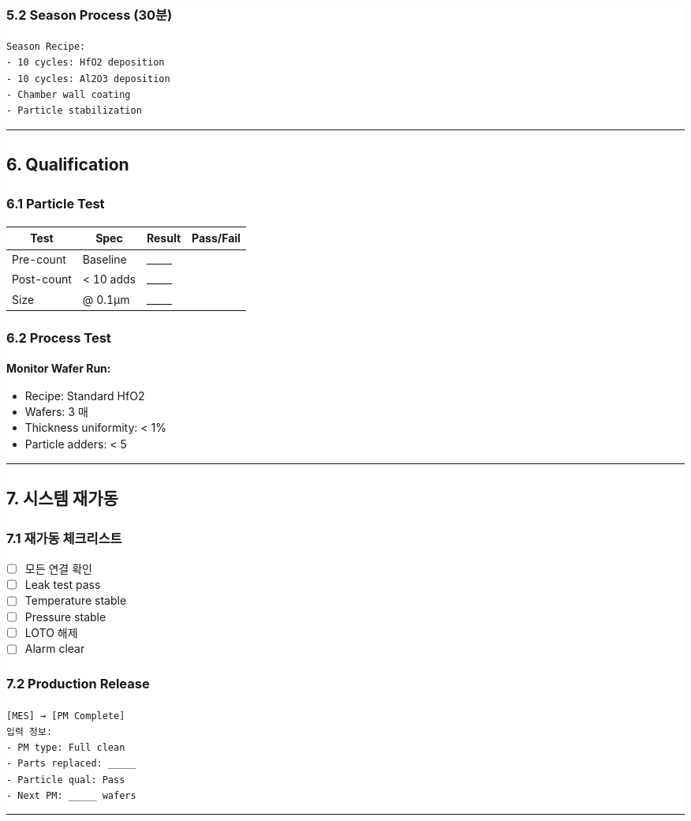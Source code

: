 ### 5.2 Season Process (30분)

```
Season Recipe:
- 10 cycles: HfO2 deposition
- 10 cycles: Al2O3 deposition
- Chamber wall coating
- Particle stabilization
```

---

## 6. Qualification

### 6.1 Particle Test

| Test | Spec | Result | Pass/Fail |
|------|------|--------|-----------|
| Pre-count | Baseline | _____ | |
| Post-count | < 10 adds | _____ | |
| Size | @ 0.1µm | _____ | |

### 6.2 Process Test

**Monitor Wafer Run:**
- Recipe: Standard HfO2
- Wafers: 3 매
- Thickness uniformity: < 1%
- Particle adders: < 5

---

## 7. 시스템 재가동

### 7.1 재가동 체크리스트
- [ ] 모든 연결 확인
- [ ] Leak test pass
- [ ] Temperature stable
- [ ] Pressure stable
- [ ] LOTO 해제
- [ ] Alarm clear

### 7.2 Production Release

```
[MES] → [PM Complete]
입력 정보:
- PM type: Full clean
- Parts replaced: _____
- Particle qual: Pass
- Next PM: _____ wafers
```

---